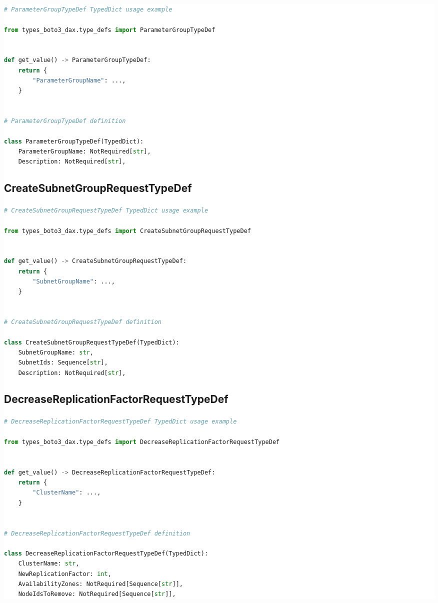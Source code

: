 ```python
# ParameterGroupTypeDef TypedDict usage example

from types_boto3_dax.type_defs import ParameterGroupTypeDef


def get_value() -> ParameterGroupTypeDef:
    return {
        "ParameterGroupName": ...,
    }


# ParameterGroupTypeDef definition

class ParameterGroupTypeDef(TypedDict):
    ParameterGroupName: NotRequired[str],
    Description: NotRequired[str],
```


## CreateSubnetGroupRequestTypeDef

```python
# CreateSubnetGroupRequestTypeDef TypedDict usage example

from types_boto3_dax.type_defs import CreateSubnetGroupRequestTypeDef


def get_value() -> CreateSubnetGroupRequestTypeDef:
    return {
        "SubnetGroupName": ...,
    }


# CreateSubnetGroupRequestTypeDef definition

class CreateSubnetGroupRequestTypeDef(TypedDict):
    SubnetGroupName: str,
    SubnetIds: Sequence[str],
    Description: NotRequired[str],
```


## DecreaseReplicationFactorRequestTypeDef

```python
# DecreaseReplicationFactorRequestTypeDef TypedDict usage example

from types_boto3_dax.type_defs import DecreaseReplicationFactorRequestTypeDef


def get_value() -> DecreaseReplicationFactorRequestTypeDef:
    return {
        "ClusterName": ...,
    }


# DecreaseReplicationFactorRequestTypeDef definition

class DecreaseReplicationFactorRequestTypeDef(TypedDict):
    ClusterName: str,
    NewReplicationFactor: int,
    AvailabilityZones: NotRequired[Sequence[str]],
    NodeIdsToRemove: NotRequired[Sequence[str]],
```
